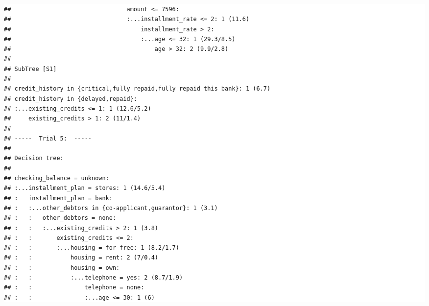     ##                                 amount <= 7596:
    ##                                 :...installment_rate <= 2: 1 (11.6)
    ##                                     installment_rate > 2:
    ##                                     :...age <= 32: 1 (29.3/8.5)
    ##                                         age > 32: 2 (9.9/2.8)
    ## 
    ## SubTree [S1]
    ## 
    ## credit_history in {critical,fully repaid,fully repaid this bank}: 1 (6.7)
    ## credit_history in {delayed,repaid}:
    ## :...existing_credits <= 1: 1 (12.6/5.2)
    ##     existing_credits > 1: 2 (11/1.4)
    ## 
    ## -----  Trial 5:  -----
    ## 
    ## Decision tree:
    ## 
    ## checking_balance = unknown:
    ## :...installment_plan = stores: 1 (14.6/5.4)
    ## :   installment_plan = bank:
    ## :   :...other_debtors in {co-applicant,guarantor}: 1 (3.1)
    ## :   :   other_debtors = none:
    ## :   :   :...existing_credits > 2: 1 (3.8)
    ## :   :       existing_credits <= 2:
    ## :   :       :...housing = for free: 1 (8.2/1.7)
    ## :   :           housing = rent: 2 (7/0.4)
    ## :   :           housing = own:
    ## :   :           :...telephone = yes: 2 (8.7/1.9)
    ## :   :               telephone = none:
    ## :   :               :...age <= 30: 1 (6)